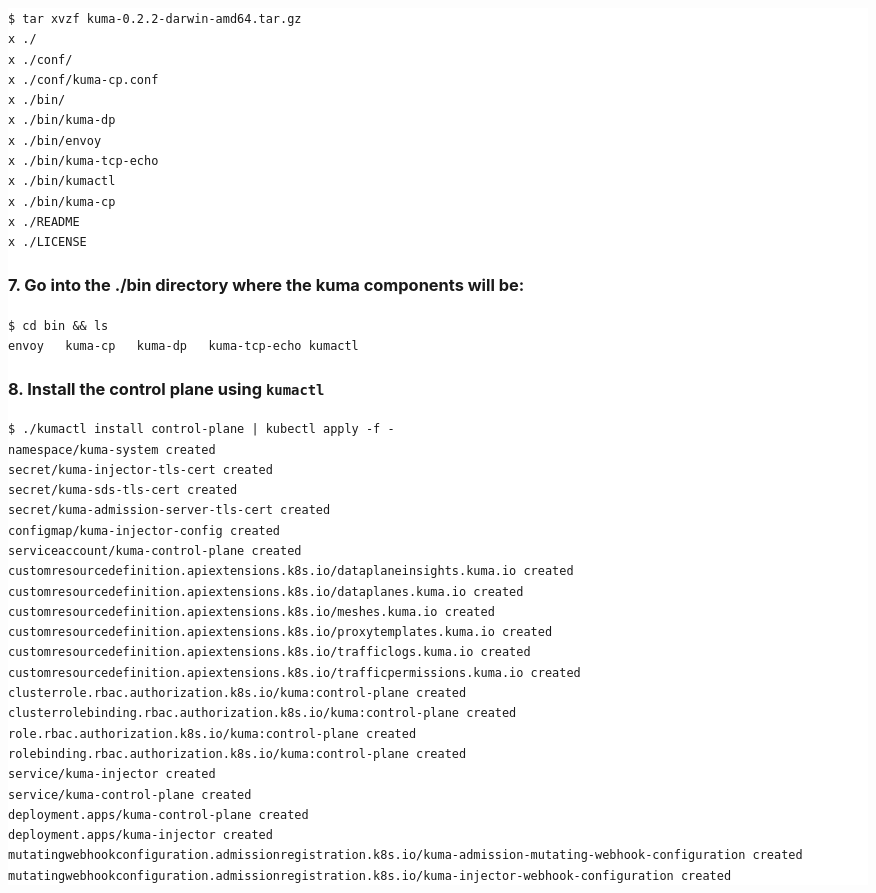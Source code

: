 ```
$ tar xvzf kuma-0.2.2-darwin-amd64.tar.gz
x ./
x ./conf/
x ./conf/kuma-cp.conf
x ./bin/
x ./bin/kuma-dp
x ./bin/envoy
x ./bin/kuma-tcp-echo
x ./bin/kumactl
x ./bin/kuma-cp
x ./README
x ./LICENSE
```

### 7. Go into the ./bin directory where the kuma components will be:

```
$ cd bin && ls
envoy   kuma-cp   kuma-dp   kuma-tcp-echo kumactl
```

### 8. Install the control plane using `kumactl`

```
$ ./kumactl install control-plane | kubectl apply -f -
namespace/kuma-system created
secret/kuma-injector-tls-cert created
secret/kuma-sds-tls-cert created
secret/kuma-admission-server-tls-cert created
configmap/kuma-injector-config created
serviceaccount/kuma-control-plane created
customresourcedefinition.apiextensions.k8s.io/dataplaneinsights.kuma.io created
customresourcedefinition.apiextensions.k8s.io/dataplanes.kuma.io created
customresourcedefinition.apiextensions.k8s.io/meshes.kuma.io created
customresourcedefinition.apiextensions.k8s.io/proxytemplates.kuma.io created
customresourcedefinition.apiextensions.k8s.io/trafficlogs.kuma.io created
customresourcedefinition.apiextensions.k8s.io/trafficpermissions.kuma.io created
clusterrole.rbac.authorization.k8s.io/kuma:control-plane created
clusterrolebinding.rbac.authorization.k8s.io/kuma:control-plane created
role.rbac.authorization.k8s.io/kuma:control-plane created
rolebinding.rbac.authorization.k8s.io/kuma:control-plane created
service/kuma-injector created
service/kuma-control-plane created
deployment.apps/kuma-control-plane created
deployment.apps/kuma-injector created
mutatingwebhookconfiguration.admissionregistration.k8s.io/kuma-admission-mutating-webhook-configuration created
mutatingwebhookconfiguration.admissionregistration.k8s.io/kuma-injector-webhook-configuration created
```
